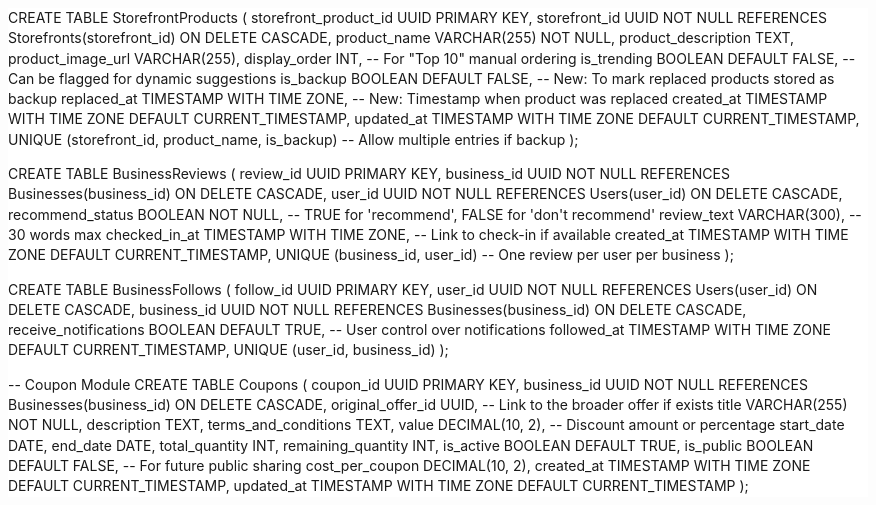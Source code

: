 CREATE TABLE StorefrontProducts (
    storefront_product_id UUID PRIMARY KEY,
    storefront_id UUID NOT NULL REFERENCES Storefronts(storefront_id) ON DELETE CASCADE,
    product_name VARCHAR(255) NOT NULL,
    product_description TEXT,
    product_image_url VARCHAR(255),
    display_order INT, -- For "Top 10" manual ordering
    is_trending BOOLEAN DEFAULT FALSE, -- Can be flagged for dynamic suggestions
    is_backup BOOLEAN DEFAULT FALSE, -- New: To mark replaced products stored as backup
    replaced_at TIMESTAMP WITH TIME ZONE, -- New: Timestamp when product was replaced
    created_at TIMESTAMP WITH TIME ZONE DEFAULT CURRENT_TIMESTAMP,
    updated_at TIMESTAMP WITH TIME ZONE DEFAULT CURRENT_TIMESTAMP,
    UNIQUE (storefront_id, product_name, is_backup) -- Allow multiple entries if backup
);

CREATE TABLE BusinessReviews (
    review_id UUID PRIMARY KEY,
    business_id UUID NOT NULL REFERENCES Businesses(business_id) ON DELETE CASCADE,
    user_id UUID NOT NULL REFERENCES Users(user_id) ON DELETE CASCADE,
    recommend_status BOOLEAN NOT NULL, -- TRUE for 'recommend', FALSE for 'don't recommend'
    review_text VARCHAR(300), -- 30 words max
    checked_in_at TIMESTAMP WITH TIME ZONE, -- Link to check-in if available
    created_at TIMESTAMP WITH TIME ZONE DEFAULT CURRENT_TIMESTAMP,
    UNIQUE (business_id, user_id) -- One review per user per business
);

CREATE TABLE BusinessFollows (
    follow_id UUID PRIMARY KEY,
    user_id UUID NOT NULL REFERENCES Users(user_id) ON DELETE CASCADE,
    business_id UUID NOT NULL REFERENCES Businesses(business_id) ON DELETE CASCADE,
    receive_notifications BOOLEAN DEFAULT TRUE, -- User control over notifications
    followed_at TIMESTAMP WITH TIME ZONE DEFAULT CURRENT_TIMESTAMP,
    UNIQUE (user_id, business_id)
);


-- Coupon Module
CREATE TABLE Coupons (
    coupon_id UUID PRIMARY KEY,
    business_id UUID NOT NULL REFERENCES Businesses(business_id) ON DELETE CASCADE,
    original_offer_id UUID, -- Link to the broader offer if exists
    title VARCHAR(255) NOT NULL,
    description TEXT,
    terms_and_conditions TEXT,
    value DECIMAL(10, 2), -- Discount amount or percentage
    start_date DATE,
    end_date DATE,
    total_quantity INT,
    remaining_quantity INT,
    is_active BOOLEAN DEFAULT TRUE,
    is_public BOOLEAN DEFAULT FALSE, -- For future public sharing
    cost_per_coupon DECIMAL(10, 2),
    created_at TIMESTAMP WITH TIME ZONE DEFAULT CURRENT_TIMESTAMP,
    updated_at TIMESTAMP WITH TIME ZONE DEFAULT CURRENT_TIMESTAMP
);
